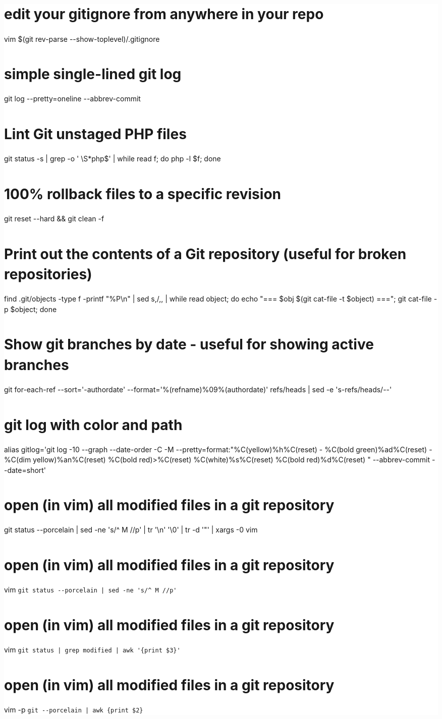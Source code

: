 # edit your gitignore from anywhere in your repo
vim $(git rev-parse --show-toplevel)/.gitignore

# simple single-lined git log
git log --pretty=oneline --abbrev-commit

# Lint Git unstaged PHP files
git status -s | grep -o ' \S*php$' | while read f; do php -l $f; done

# 100% rollback files to a specific revision
git reset --hard <commidId> && git clean -f

# Print out the contents of a Git repository (useful for broken repositories)
find .git/objects -type f -printf "%P\n" | sed s,/,, | while read object; do echo "=== $obj $(git cat-file -t $object) ==="; git cat-file -p $object; done

# Show git branches by date - useful for showing active branches
git for-each-ref --sort='-authordate' --format='%(refname)%09%(authordate)' refs/heads | sed -e 's-refs/heads/--'

# git log with color and path
alias gitlog='git log -10 --graph --date-order -C -M --pretty=format:"%C(yellow)%h%C(reset) - %C(bold green)%ad%C(reset) - %C(dim yellow)%an%C(reset) %C(bold red)>%C(reset) %C(white)%s%C(reset) %C(bold red)%d%C(reset) " --abbrev-commit --date=short'

# open (in vim) all modified files in a git repository
git status --porcelain | sed -ne 's/^ M //p' | tr '\n' '\0' | tr -d '"' | xargs -0 vim

# open (in vim) all modified files in a git repository
vim `git status --porcelain | sed -ne 's/^ M //p'`

# open (in vim) all modified files in a git repository
vim `git status | grep modified | awk '{print $3}'`

# open (in vim) all modified files in a git repository
vim -p `git --porcelain | awk {print $2}`
